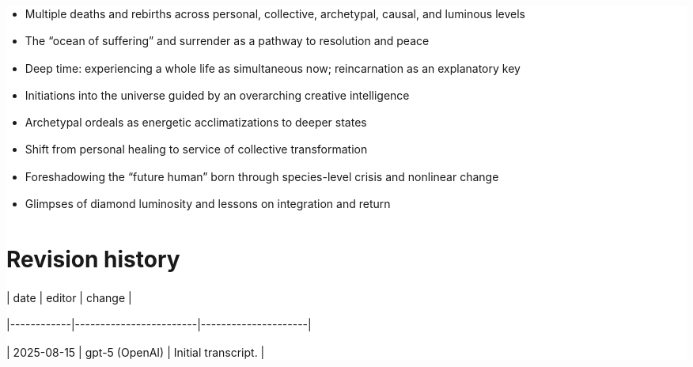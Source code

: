 - Multiple deaths and rebirths across personal, collective, archetypal, causal, and luminous levels

- The “ocean of suffering” and surrender as a pathway to resolution and peace

- Deep time: experiencing a whole life as simultaneous now; reincarnation as an explanatory key

- Initiations into the universe guided by an overarching creative intelligence

- Archetypal ordeals as energetic acclimatizations to deeper states

- Shift from personal healing to service of collective transformation

- Foreshadowing the “future human” born through species-level crisis and nonlinear change

- Glimpses of diamond luminosity and lessons on integration and return

# Revision history

| date | editor | change |

|------------|------------------------|---------------------|

| 2025-08-15 | gpt-5 (OpenAI) | Initial transcript. |
